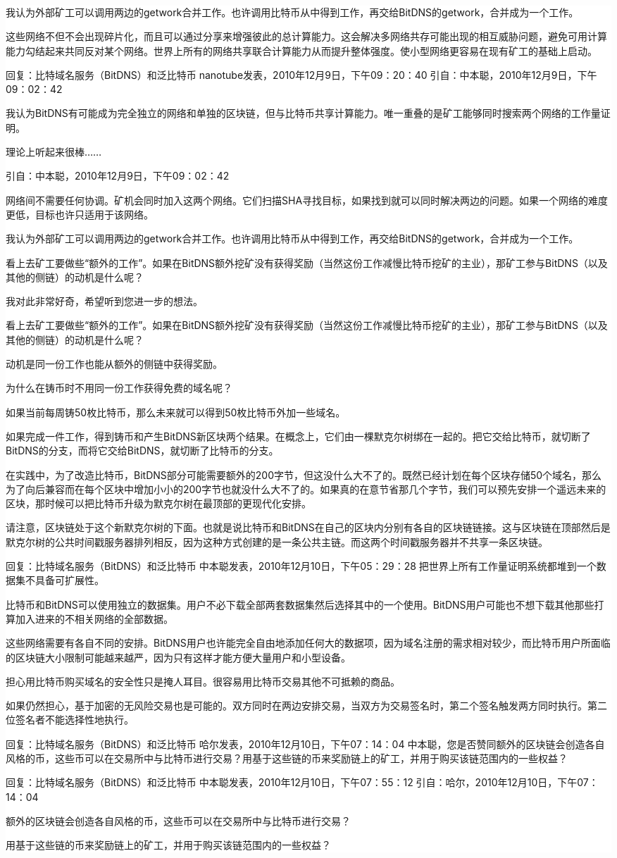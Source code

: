 我认为外部矿工可以调用两边的getwork合并工作。也许调用比特币从中得到工作，再交给BitDNS的getwork，合并成为一个工作。

这些网络不但不会出现碎片化，而且可以通过分享来增强彼此的总计算能力。这会解决多网络共存可能出现的相互威胁问题，避免可用计算能力勾结起来共同反对某个网络。世界上所有的网络共享联合计算能力从而提升整体强度。使小型网络更容易在现有矿工的基础上启动。

回复：比特域名服务（BitDNS）和泛比特币
nanotube发表，2010年12月9日，下午09：20：40
引自：中本聪，2010年12月9日，下午09：02：42

我认为BitDNS有可能成为完全独立的网络和单独的区块链，但与比特币共享计算能力。唯一重叠的是矿工能够同时搜索两个网络的工作量证明。

理论上听起来很棒……

引自：中本聪，2010年12月9日，下午09：02：42

网络间不需要任何协调。矿机会同时加入这两个网络。它们扫描SHA寻找目标，如果找到就可以同时解决两边的问题。如果一个网络的难度更低，目标也许只适用于该网络。

我认为外部矿工可以调用两边的getwork合并工作。也许调用比特币从中得到工作，再交给BitDNS的getwork，合并成为一个工作。

看上去矿工要做些“额外的工作”。如果在BitDNS额外挖矿没有获得奖励（当然这份工作减慢比特币挖矿的主业），那矿工参与BitDNS（以及其他的侧链）的动机是什么呢？

我对此非常好奇，希望听到您进一步的想法。

看上去矿工要做些“额外的工作”。如果在BitDNS额外挖矿没有获得奖励（当然这份工作减慢比特币挖矿的主业），那矿工参与BitDNS（以及其他的侧链）的动机是什么呢？

动机是同一份工作也能从额外的侧链中获得奖励。

为什么在铸币时不用同一份工作获得免费的域名呢？

如果当前每周铸50枚比特币，那么未来就可以得到50枚比特币外加一些域名。

如果完成一件工作，得到铸币和产生BitDNS新区块两个结果。在概念上，它们由一棵默克尔树绑在一起的。把它交给比特币，就切断了BitDNS的分支，而将它交给BitDNS，就切断了比特币的分支。

在实践中，为了改造比特币，BitDNS部分可能需要额外的200字节，但这没什么大不了的。既然已经计划在每个区块存储50个域名，那么为了向后兼容而在每个区块中增加小小的200字节也就没什么大不了的。如果真的在意节省那几个字节，我们可以预先安排一个遥远未来的区块，那时候可以把比特币升级为默克尔树在最顶部的更现代化安排。

请注意，区块链处于这个新默克尔树的下面。也就是说比特币和BitDNS在自己的区块内分别有各自的区块链链接。这与区块链在顶部然后是默克尔树的公共时间戳服务器排列相反，因为这种方式创建的是一条公共主链。而这两个时间戳服务器并不共享一条区块链。

回复：比特域名服务（BitDNS）和泛比特币
中本聪发表，2010年12月10日，下午05：29：28
把世界上所有工作量证明系统都堆到一个数据集不具备可扩展性。

比特币和BitDNS可以使用独立的数据集。用户不必下载全部两套数据集然后选择其中的一个使用。BitDNS用户可能也不想下载其他那些打算加入进来的不相关网络的全部数据。

这些网络需要有各自不同的安排。BitDNS用户也许能完全自由地添加任何大的数据项，因为域名注册的需求相对较少，而比特币用户所面临的区块链大小限制可能越来越严，因为只有这样才能方便大量用户和小型设备。

担心用比特币购买域名的安全性只是掩人耳目。很容易用比特币交易其他不可抵赖的商品。

如果仍然担心，基于加密的无风险交易也是可能的。双方同时在两边安排交易，当双方为交易签名时，第二个签名触发两方同时执行。第二位签名者不能选择性地执行。

回复：比特域名服务（BitDNS）和泛比特币
哈尔发表，2010年12月10日，下午07：14：04
中本聪，您是否赞同额外的区块链会创造各自风格的币，这些币可以在交易所中与比特币进行交易？用基于这些链的币来奖励链上的矿工，并用于购买该链范围内的一些权益？

回复：比特域名服务（BitDNS）和泛比特币
中本聪发表，2010年12月10日，下午07：55：12
引自：哈尔，2010年12月10日，下午07：14：04

额外的区块链会创造各自风格的币，这些币可以在交易所中与比特币进行交易？


用基于这些链的币来奖励链上的矿工，并用于购买该链范围内的一些权益？
